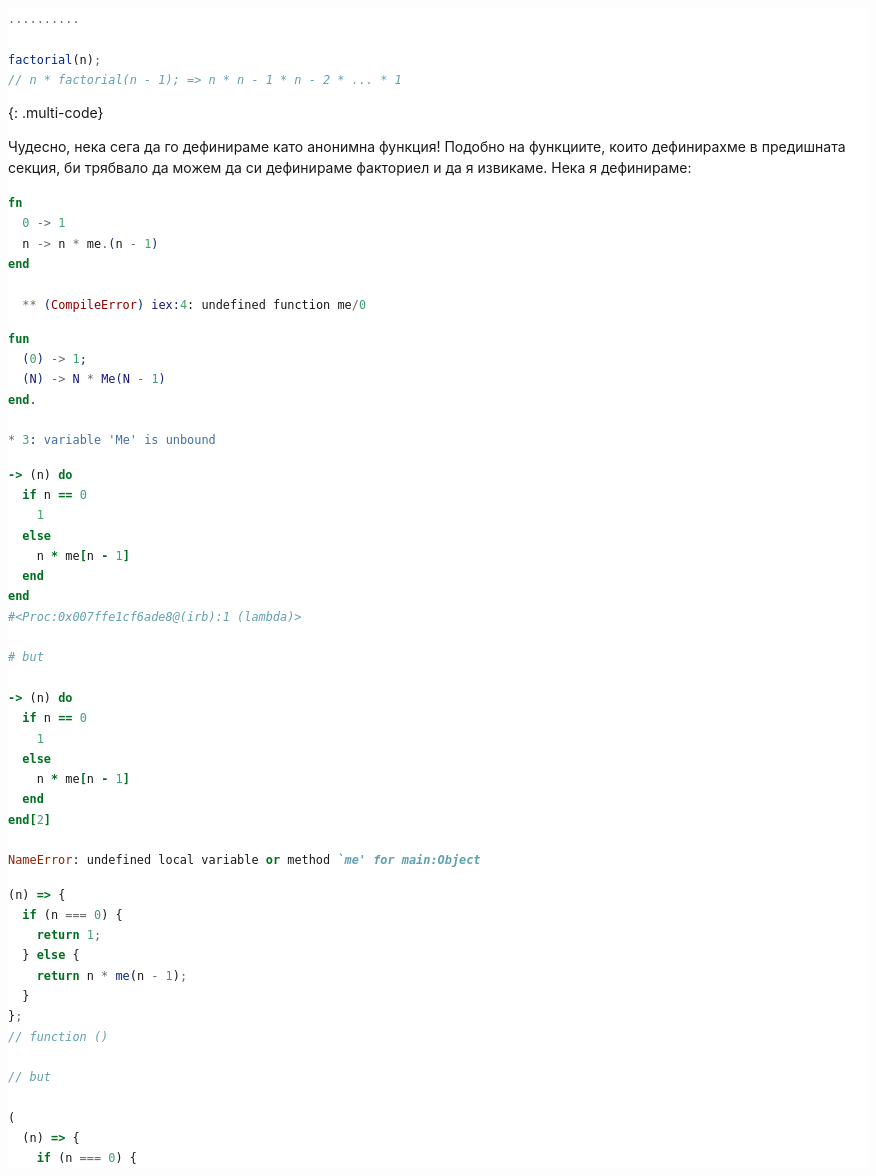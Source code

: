```javascript
..........

factorial(n);
// n * factorial(n - 1); => n * n - 1 * n - 2 * ... * 1
```
{: .multi-code}

Чудесно, нека сега да го дефинираме като анонимна функция!
Подобно на функциите, които дефинирахме в предишната секция, би трябвало да можем да си дефинираме факториел и да я извикаме.
Нека я дефинираме:

```elixir
fn
  0 -> 1
  n -> n * me.(n - 1)
end

  ** (CompileError) iex:4: undefined function me/0
```
```erlang
fun
  (0) -> 1;
  (N) -> N * Me(N - 1)
end.

* 3: variable 'Me' is unbound
```
```ruby
-> (n) do
  if n == 0
    1
  else
    n * me[n - 1]
  end
end
#<Proc:0x007ffe1cf6ade8@(irb):1 (lambda)>

# but

-> (n) do
  if n == 0
    1
  else
    n * me[n - 1]
  end
end[2]

NameError: undefined local variable or method `me' for main:Object
```
```javascript
(n) => {
  if (n === 0) {
    return 1;
  } else {
    return n * me(n - 1);
  }
};
// function ()

// but

(
  (n) => {
    if (n === 0) {
```